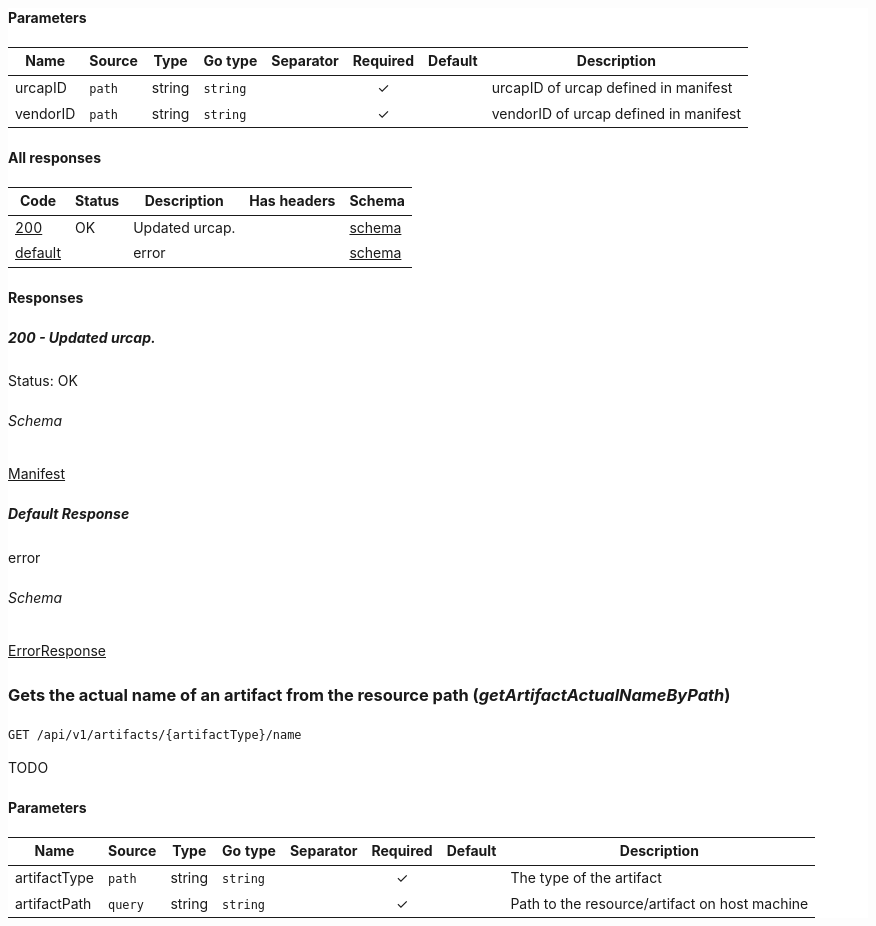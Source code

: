 
#### Parameters

| Name | Source | Type | Go type | Separator | Required | Default | Description |
|------|--------|------|---------|-----------| :------: |---------|-------------|
| urcapID | `path` | string | `string` |  | ✓ |  | urcapID of urcap defined in manifest |
| vendorID | `path` | string | `string` |  | ✓ |  | vendorID of urcap defined in manifest |

#### All responses
| Code | Status | Description | Has headers | Schema |
|------|--------|-------------|:-----------:|--------|
| [200](#delete-urcap-by-id-200) | OK | Updated urcap. |  | [schema](#delete-urcap-by-id-200-schema) |
| [default](#delete-urcap-by-id-default) | | error |  | [schema](#delete-urcap-by-id-default-schema) |

#### Responses


##### <span id="delete-urcap-by-id-200"></span> 200 - Updated urcap.
Status: OK

###### <span id="delete-urcap-by-id-200-schema"></span> Schema
   
  

[Manifest](#manifest)

##### <span id="delete-urcap-by-id-default"></span> Default Response
error

###### <span id="delete-urcap-by-id-default-schema"></span> Schema

  

[ErrorResponse](#error-response)

### <span id="get-artifact-actual-name-by-path"></span> Gets the actual name of an artifact from the resource path (*getArtifactActualNameByPath*)

```
GET /api/v1/artifacts/{artifactType}/name
```

TODO

#### Parameters

| Name | Source | Type | Go type | Separator | Required | Default | Description |
|------|--------|------|---------|-----------| :------: |---------|-------------|
| artifactType | `path` | string | `string` |  | ✓ |  | The type of the artifact |
| artifactPath | `query` | string | `string` |  | ✓ |  | Path to the resource/artifact on host machine |
